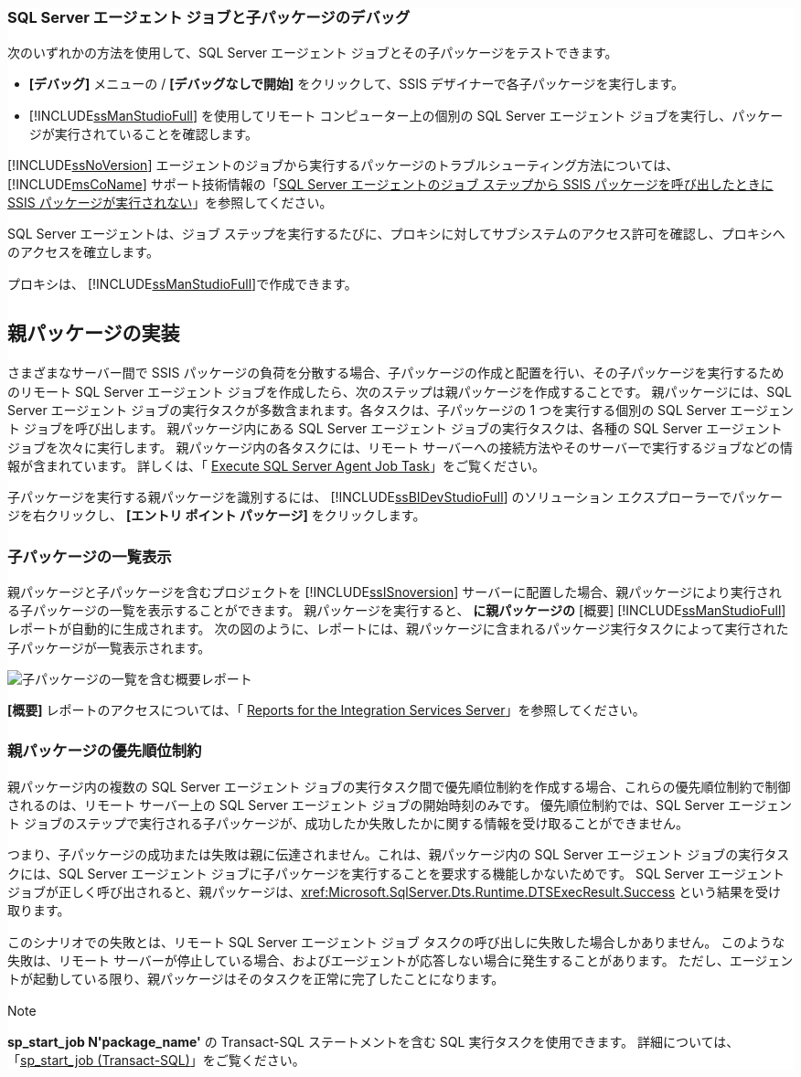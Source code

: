 ### <a name="debugging-the-sql-server-agent-jobs-and-child-packages"></a>SQL Server エージェント ジョブと子パッケージのデバッグ  
 次のいずれかの方法を使用して、SQL Server エージェント ジョブとその子パッケージをテストできます。  
  
-   **[デバッグ]** メニューの  /  **[デバッグなしで開始]** をクリックして、SSIS デザイナーで各子パッケージを実行します。  
  
-   [!INCLUDE[ssManStudioFull](../../includes/ssmanstudiofull-md.md)] を使用してリモート コンピューター上の個別の SQL Server エージェント ジョブを実行し、パッケージが実行されていることを確認します。  
  
 [!INCLUDE[ssNoVersion](../../includes/ssnoversion-md.md)] エージェントのジョブから実行するパッケージのトラブルシューティング方法については、[!INCLUDE[msCoName](../../includes/msconame-md.md)] サポート技術情報の「[SQL Server エージェントのジョブ ステップから SSIS パッケージを呼び出したときに SSIS パッケージが実行されない](https://support.microsoft.com/kb/918760)」を参照してください。  
  
 SQL Server エージェントは、ジョブ ステップを実行するたびに、プロキシに対してサブシステムのアクセス許可を確認し、プロキシへのアクセスを確立します。  
  
 プロキシは、 [!INCLUDE[ssManStudioFull](../../includes/ssmanstudiofull-md.md)]で作成できます。  

## <a name="implementation-of-the-parent-package"></a>親パッケージの実装
  さまざまなサーバー間で SSIS パッケージの負荷を分散する場合、子パッケージの作成と配置を行い、その子パッケージを実行するためのリモート SQL Server エージェント ジョブを作成したら、次のステップは親パッケージを作成することです。 親パッケージには、SQL Server エージェント ジョブの実行タスクが多数含まれます。各タスクは、子パッケージの 1 つを実行する個別の SQL Server エージェント ジョブを呼び出します。 親パッケージ内にある SQL Server エージェント ジョブの実行タスクは、各種の SQL Server エージェント ジョブを次々に実行します。 親パッケージ内の各タスクには、リモート サーバーへの接続方法やそのサーバーで実行するジョブなどの情報が含まれています。 詳しくは、「 [Execute SQL Server Agent Job Task](../../integration-services/control-flow/execute-sql-server-agent-job-task.md)」をご覧ください。  
  
 子パッケージを実行する親パッケージを識別するには、 [!INCLUDE[ssBIDevStudioFull](../../includes/ssbidevstudiofull-md.md)] のソリューション エクスプローラーでパッケージを右クリックし、 **[エントリ ポイント パッケージ]** をクリックします。  
  
### <a name="listing-child-packages"></a>子パッケージの一覧表示  
 親パッケージと子パッケージを含むプロジェクトを [!INCLUDE[ssISnoversion](../../includes/ssisnoversion-md.md)] サーバーに配置した場合、親パッケージにより実行される子パッケージの一覧を表示することができます。 親パッケージを実行すると、 **に親パッケージの** [概要] [!INCLUDE[ssManStudioFull](../../includes/ssmanstudiofull-md.md)]レポートが自動的に生成されます。 次の図のように、レポートには、親パッケージに含まれるパッケージ実行タスクによって実行された子パッケージが一覧表示されます。  
  
 ![子パッケージの一覧を含む概要レポート](../../integration-services/packages/media/overviewreport-childpackagelisting.png "子パッケージの一覧を含む概要レポート")  
  
 **[概要]** レポートのアクセスについては、「 [Reports for the Integration Services Server](../../integration-services/performance/monitor-running-packages-and-other-operations.md#reports)」を参照してください。  
  
### <a name="precedence-constraints-in-the-parent-package"></a>親パッケージの優先順位制約  
 親パッケージ内の複数の SQL Server エージェント ジョブの実行タスク間で優先順位制約を作成する場合、これらの優先順位制約で制御されるのは、リモート サーバー上の SQL Server エージェント ジョブの開始時刻のみです。 優先順位制約では、SQL Server エージェント ジョブのステップで実行される子パッケージが、成功したか失敗したかに関する情報を受け取ることができません。  
  
 つまり、子パッケージの成功または失敗は親に伝達されません。これは、親パッケージ内の SQL Server エージェント ジョブの実行タスクには、SQL Server エージェント ジョブに子パッケージを実行することを要求する機能しかないためです。 SQL Server エージェント ジョブが正しく呼び出されると、親パッケージは、<xref:Microsoft.SqlServer.Dts.Runtime.DTSExecResult.Success> という結果を受け取ります。  
  
 このシナリオでの失敗とは、リモート SQL Server エージェント ジョブ タスクの呼び出しに失敗した場合しかありません。 このような失敗は、リモート サーバーが停止している場合、およびエージェントが応答しない場合に発生することがあります。 ただし、エージェントが起動している限り、親パッケージはそのタスクを正常に完了したことになります。  
  
> [!NOTE]  
>  **sp_start_job N'package_name'** の Transact-SQL ステートメントを含む SQL 実行タスクを使用できます。 詳細については、「[sp_start_job &#40;Transact-SQL&#41;](../../relational-databases/system-stored-procedures/sp-start-job-transact-sql.md)」をご覧ください。  
  